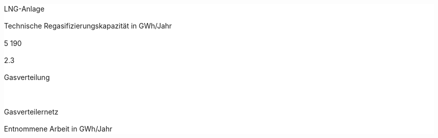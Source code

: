 </td>

<td style="border-right: 0.5pt solid ; border-bottom: 0.5pt solid ; " align="left" valign="top" charoff="50">

LNG-Anlage

</td>

<td style="border-right: 0.5pt solid ; border-bottom: 0.5pt solid ; " align="left" valign="top" charoff="50">

Technische Regasifizierungskapazität in GWh/Jahr

</td>

<td style="border-bottom: 0.5pt solid ; " align="center" valign="top" charoff="50">

5 190

</td>

</tr>

<tr>

<td style="border-right: 0.5pt solid ; border-bottom: 0.5pt solid ; " align="left" valign="top" charoff="50">

2.3

</td>

<td style="border-bottom: 0.5pt solid ; " colspan="3" align="left" valign="top" charoff="50">

Gasverteilung

</td>

</tr>

<tr>

<td style="border-right: 0.5pt solid ; border-bottom: 0.5pt solid ; " align="left" valign="top" charoff="50">

 

</td>

<td style="border-right: 0.5pt solid ; border-bottom: 0.5pt solid ; " align="left" valign="top" charoff="50">

Gasverteilernetz

</td>

<td style="border-right: 0.5pt solid ; border-bottom: 0.5pt solid ; " align="left" valign="top" charoff="50">

Entnommene Arbeit in GWh/Jahr

</td>

<td style="border-bottom: 0.5pt solid ; " align="center" valign="top" charoff="50">
